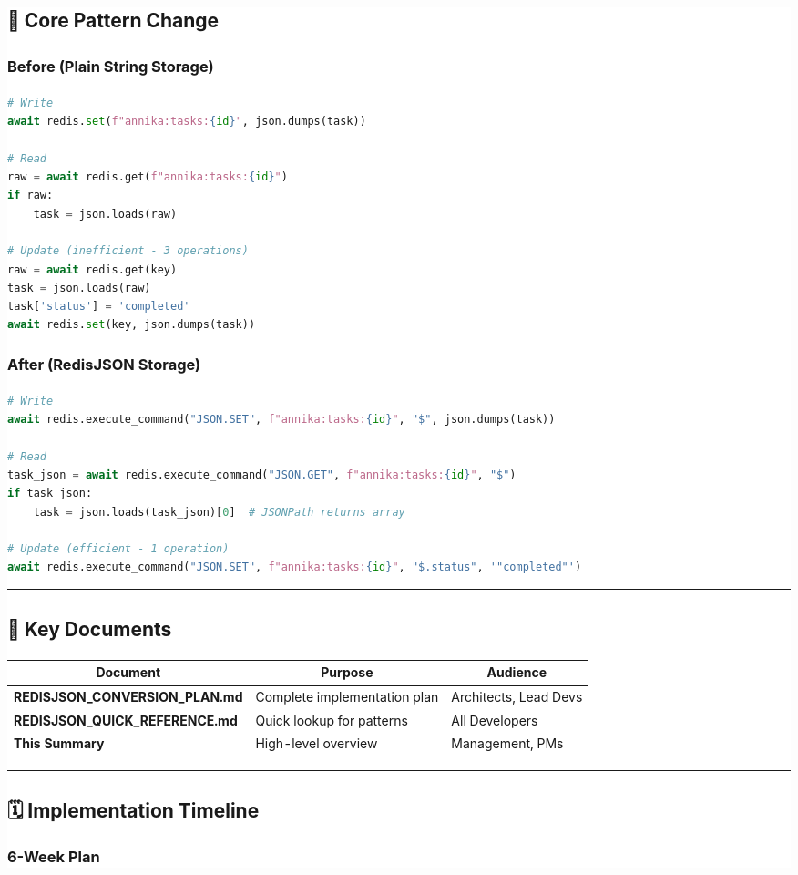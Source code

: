 ## 🔄 Core Pattern Change

### Before (Plain String Storage)
```python
# Write
await redis.set(f"annika:tasks:{id}", json.dumps(task))

# Read
raw = await redis.get(f"annika:tasks:{id}")
if raw:
    task = json.loads(raw)

# Update (inefficient - 3 operations)
raw = await redis.get(key)
task = json.loads(raw)
task['status'] = 'completed'
await redis.set(key, json.dumps(task))
```

### After (RedisJSON Storage)
```python
# Write
await redis.execute_command("JSON.SET", f"annika:tasks:{id}", "$", json.dumps(task))

# Read
task_json = await redis.execute_command("JSON.GET", f"annika:tasks:{id}", "$")
if task_json:
    task = json.loads(task_json)[0]  # JSONPath returns array

# Update (efficient - 1 operation)
await redis.execute_command("JSON.SET", f"annika:tasks:{id}", "$.status", '"completed"')
```

---

## 📁 Key Documents

| Document | Purpose | Audience |
|----------|---------|----------|
| **REDISJSON_CONVERSION_PLAN.md** | Complete implementation plan | Architects, Lead Devs |
| **REDISJSON_QUICK_REFERENCE.md** | Quick lookup for patterns | All Developers |
| **This Summary** | High-level overview | Management, PMs |

---

## 🗓️ Implementation Timeline

### 6-Week Plan
